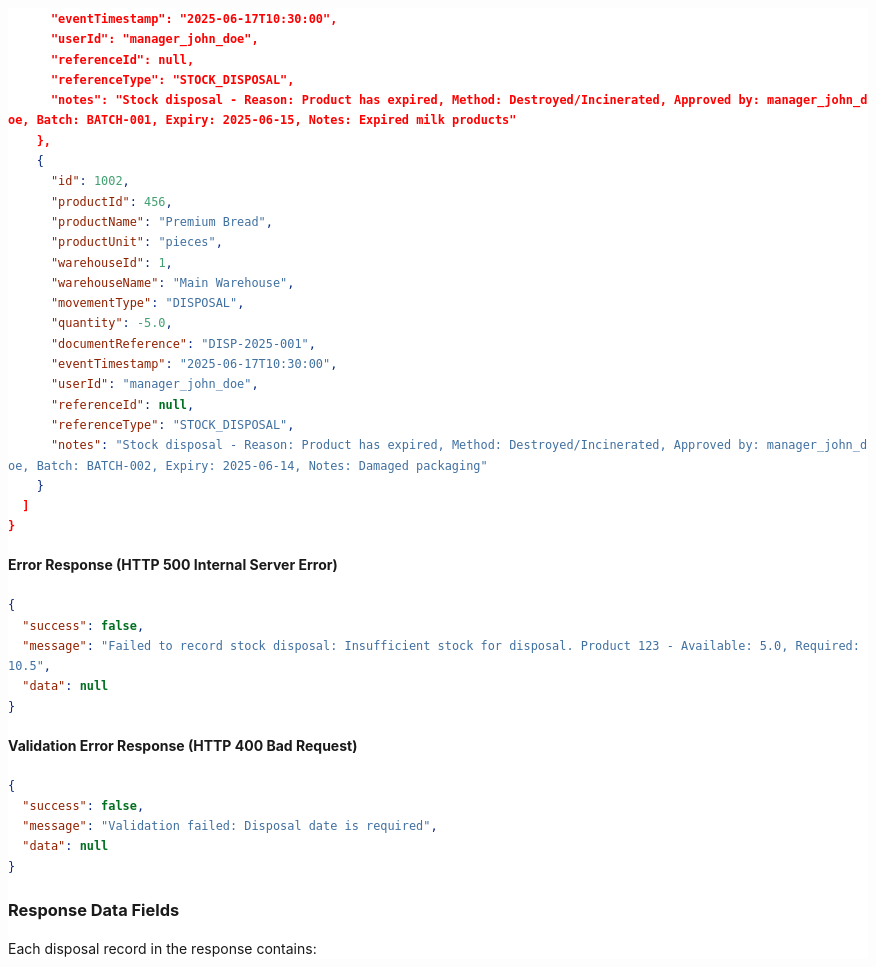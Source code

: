 ```json
      "eventTimestamp": "2025-06-17T10:30:00",
      "userId": "manager_john_doe",
      "referenceId": null,
      "referenceType": "STOCK_DISPOSAL",
      "notes": "Stock disposal - Reason: Product has expired, Method: Destroyed/Incinerated, Approved by: manager_john_doe, Batch: BATCH-001, Expiry: 2025-06-15, Notes: Expired milk products"
    },
    {
      "id": 1002,
      "productId": 456,
      "productName": "Premium Bread",
      "productUnit": "pieces",
      "warehouseId": 1,
      "warehouseName": "Main Warehouse",
      "movementType": "DISPOSAL",
      "quantity": -5.0,
      "documentReference": "DISP-2025-001",
      "eventTimestamp": "2025-06-17T10:30:00",
      "userId": "manager_john_doe",
      "referenceId": null,
      "referenceType": "STOCK_DISPOSAL",
      "notes": "Stock disposal - Reason: Product has expired, Method: Destroyed/Incinerated, Approved by: manager_john_doe, Batch: BATCH-002, Expiry: 2025-06-14, Notes: Damaged packaging"
    }
  ]
}
```

#### Error Response (HTTP 500 Internal Server Error)

```json
{
  "success": false,
  "message": "Failed to record stock disposal: Insufficient stock for disposal. Product 123 - Available: 5.0, Required: 10.5",
  "data": null
}
```

#### Validation Error Response (HTTP 400 Bad Request)

```json
{
  "success": false,
  "message": "Validation failed: Disposal date is required",
  "data": null
}
```

### Response Data Fields

Each disposal record in the response contains:
